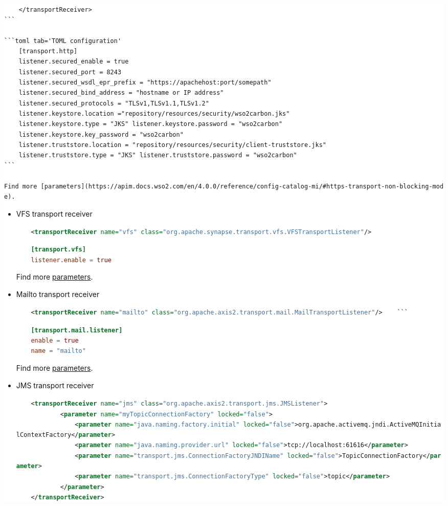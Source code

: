         </transportReceiver>                                         
    ```

    ```toml tab='TOML configuration'
        [transport.http]
        listener.secured_enable = true              
        listener.secured_port = 8243        
        listener.secured_wsdl_epr_prefix = "https://apachehost:port/somepath"  
        listener.secured_bind_address = "hostname or IP address"
        listener.secured_protocols = "TLSv1,TLSv1.1,TLSv1.2"   
        listener.keystore.location ="repository/resources/security/wso2carbon.jks"
        listener.keystore.type = "JKS" listener.keystore.password = "wso2carbon"
        listener.keystore.key_password = "wso2carbon"
        listener.truststore.location = "repository/resources/security/client-truststore.jks"
        listener.truststore.type = "JKS" listener.truststore.password = "wso2carbon"
    ```

    Find more [parameters](https://apim.docs.wso2.com/en/4.0.0/reference/config-catalog-mi/#https-transport-non-blocking-mode).

-   VFS transport receiver

    ```xml tab='XML configuration'
        <transportReceiver name="vfs" class="org.apache.synapse.transport.vfs.VFSTransportListener"/>                                            
    ```

    ```toml tab='TOML configuration'
        [transport.vfs]
        listener.enable = true
    ```

    Find more [parameters](https://apim.docs.wso2.com/en/4.0.0/reference/config-catalog-mi/#vfs-transport).

-   Mailto transport receiver

    ```xml tab='XML configuration'
        <transportReceiver name="mailto" class="org.apache.axis2.transport.mail.MailTransportListener"/>    ```
    ```

    ```toml tab='TOML configuration'
        [transport.mail.listener]
        enable = true
        name = "mailto"
    ```

    Find more [parameters](https://apim.docs.wso2.com/en/4.0.0/reference/config-catalog-mi/#mail-transport-listener-non-blocking-mode).

-   JMS transport receiver

    ```xml tab='XML configuration'
        <transportReceiver name="jms" class="org.apache.axis2.transport.jms.JMSListener">
                <parameter name="myTopicConnectionFactory" locked="false">
                    <parameter name="java.naming.factory.initial" locked="false">org.apache.activemq.jndi.ActiveMQInitialContextFactory</parameter>
                    <parameter name="java.naming.provider.url" locked="false">tcp://localhost:61616</parameter>
                    <parameter name="transport.jms.ConnectionFactoryJNDIName" locked="false">TopicConnectionFactory</parameter>
                    <parameter name="transport.jms.ConnectionFactoryType" locked="false">topic</parameter>
                </parameter>
        </transportReceiver>
    ```
